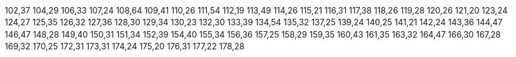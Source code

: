102,37
104,29
106,33
107,24
108,64
109,41
110,26
111,54
112,19
113,49
114,26
115,21
116,31
117,38
118,26
119,28
120,26
121,20
123,24
124,27
125,35
126,32
127,36
128,30
129,34
130,23
132,30
133,39
134,54
135,32
137,25
139,24
140,25
141,21
142,24
143,36
144,47
146,47
148,28
149,40
150,31
151,34
152,39
154,40
155,34
156,36
157,25
158,29
159,35
160,43
161,35
163,32
164,47
166,30
167,28
169,32
170,25
172,31
173,31
174,24
175,20
176,31
177,22
178,28